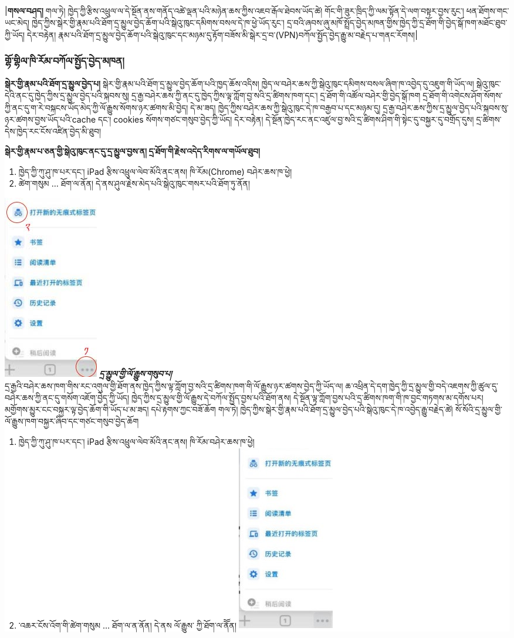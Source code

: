 |**གསལ་བཤད།**
གལ་ཏེ། ཁྱེད་ཀྱི་རྩིས་འཕྲུལ་ལ་དེ་སྔོན་ནས་གནོད་འཚེ་ལྡན་པའི་མཉེན་ཆས་ཀྱིས་འཇབ་རྒོལ་ཐེབས་ཡོད་ཚེ། གོང་གི་ཟུར་ཁྲིད་ཀྱི་ལམ་སྟོན་དེ་ལག་བསྟར་བྱས་རུང་། ཕན་ཐོགས་གང་ཡང་མེད། ཁྱེད་ཀྱིས་སྒེར་གྱི་རྣམ་པའི་ཐོག་དྲ་མྱུལ་བྱེད་ཆོག་པའི་སྒེའུ་ཁུང་དམིགས་བསལ་དེ་ཁ་ཕྱེ་ཡོད་རུང་། དྲ་བའི་ཞབས་ཞུ་མཁོ་སྤྲོད་བྱེད་མཁན་གྱིས་ཁྱེད་ཀྱི་དྲ་ཐོག་གི་བྱེད་སྒོ་ཁག་མཐོང་ཐུབ་ཀྱི་ཡོད། དེར་བརྟེན། རྣམ་པའི་ཐོག་དྲ་མྱུལ་བྱེད་ཆོག་པའི་སྒེའུ་ཁུང་དང་མཉམ་དུ་རྟོག་བཟོས་མི་སྒེར་དྲ་བ་(VPN)བཀོལ་སྤྱོད་བྱེད་རྒྱུ་མ་བརྗེད་པ་གནང་རོགས།|

### གྷོ་གྷིལ་ཁི་རོམ་བཀོལ་སྤྱོད་བྱེད་མཁན། 
**སྒེར་གྱི་རྣམ་པའི་ཐོག་དྲ་མྱུལ་བྱེད་པ།**
སྒེར་གྱི་རྣམ་པའི་ཐོག་དྲ་མྱུལ་བྱེད་ཆོག་པའི་ཁྱད་ཆོས་འདིས། ཁྱེད་ལ་བཤེར་ཆས་ཀྱི་སྒེའུ་ཁུང་དམིགས་བསལ་ཞིག་ཁ་འབྱེད་དུ་འཇུག་གི་ཡོད་ལ། སྒེའུ་ཁུང་དེའི་ནང་དུ་ཁྱེད་ཀྱིས་དྲ་མྱུལ་བྱེད་པའི་སྐབས་སུ། དྲ་རྒྱ་བཤེར་ཆས་ཀྱི་ནང་དུ་ཁྱེད་ཀྱིས་ལྟ་ཀློག་བྱ་སའི་དྲ་ཚིགས་ཁག་དང་། དྲ་ཐོག་གི་འཚོལ་བཤེར་གྱི་བྱེད་སྒོ་ཁག དྲ་ཐོག་གི་འགེངས་ཤོག་སོགས་ཀྱི་ནང་དུ་ག་རེ་བསྐངས་ཡོད་མེད་ཀྱི་ལོ་རྒྱུས་སོགས་ཉར་ཚགས་མི་བྱེད། དེ་མ་ཟད། ཁྱེད་ཀྱིས་བཤེར་ཆས་ཀྱི་སྒེའུ་ཁུང་དེ་ཁ་བརྒྱབ་པ་དང་མཉམ་དུ། དྲ་རྒྱ་བཤེར་ཆས་ཀྱིས་དྲ་མྱུལ་བྱེད་པའི་སྐབས་སུ་ཉར་ཚགས་བྱས་ཡོད་པའི་cache དང་། cookies སོགས་གཙང་གསུབ་བྱེད་ཀྱི་ཡོད། དེར་བརྟེན། དེ་སྔོན་ཁྱེད་རང་ནང་འཛུལ་བྱ་སའི་དྲ་ཚིགས་ཤིག་གི་སྟེང་དུ་བསྐྱར་དུ་བགྲོད་དུས། དྲ་ཚིགས་དེས་ཁྱེད་རང་ངོས་འཛིན་བྱེད་མི་ཐུབ།

**སྒེར་གྱི་རྣམ་པ་ཅན་གྱི་སྒེའུ་ཁུང་ནང་དུ་དྲ་མྱུལ་བྱས་ན། དྲ་ཐོག་གི་རྗེས་འདེད་རིགས་ལ་གཡོལ་ཐུབ།**
1. ཁྱེད་ཀྱི་ཀུ་ཤུ་ཁ་པར་དང་། iPad རྩིས་འཕྲུལ་ལེབ་མོའི་ནང་ནས། ཁི་རོམ(Chrome) བཤེར་ཆས་ཁ་ཕྱེ།
2. ཚེག་གསུམ … ཐོག་ལ་ནོན། དེ་ནས་ཤུལ་རྗེས་མེད་པའི་སྒེའུ་ཁུང་གསར་པའི་ཐོག་ཏུ་ནོན།

![/assets/img/sb-m/SB-ios-5.jpg](/assets/img/sb-m/SB-ios-5.jpg)
***དྲ་མྱུལ་གྱི་ལོ་རྒྱུས་གསུབ་པ།***  
དྲ་རྒྱའི་བཤེར་ཆས་ཁག་གིས་རང་འགུལ་གྱི་ཐོག་ནས་ཁྱེད་ཀྱིས་ལྟ་ཀློག་བྱ་སའི་དྲ་ཚིགས་ཁག་གི་ལོ་རྒྱུས་ཉར་ཚགས་བྱེད་ཀྱི་ཡོད་ལ། ཆ་འཕྲིན་དེ་དག་ཁྱེད་ཀྱི་དྲ་མྱུལ་གྱི་བདེ་འཇགས་ཀྱི་ཚུལ་དུ་བཤེར་ཆས་ཀྱི་ནང་དུ་གསོག་འཇོག་བྱེད་ཀྱི་ཡོད། ཁྱེད་ཀྱིས་དྲ་མྱུལ་གྱི་ལོ་རྒྱུས་དེ་བཀོལ་སྤྱོད་བྱས་པའི་ཐོག་ནས། དེ་སྔོན་ལྟ་ཀློག་བྱས་པའི་དྲ་ཚིགས་ཁག་གི་ཁ་བྱང་གཏགས་མ་དགོས་པར། མགྱོགས་མྱུར་ངང་བསྐྱར་ལྟ་བྱེད་ཆོག་གི་ཡོད་པ་མ་ཟད། དཔེ་རྟགས་ཀྱང་བཟོ་ཆོག གལ་ཏེ། ཁྱེད་ཀྱིས་སྒེར་གྱི་རྣམ་པའི་ཐོག་དྲ་མྱུལ་བྱེད་པའི་སྒེའུ་ཁུང་དེ་ཁ་འབྱེད་རྒྱུ་བརྗེད་ཚེ། སོ་སོའི་དྲ་མྱུལ་གྱི་ལོ་རྒྱུས་ཁག་བསྐྱར་ཞིབ་དང་གཙང་གསུབ་བྱེད་ཆོག
1. ཁྱེད་ཀྱི་ཀུ་ཤུ་ཁ་པར་དང་། iPad རྩིས་འཕྲུལ་ལེབ་མོའི་ནང་ནས། ཁི་རོམ་བཤེར་ཆས་ཁ་ཕྱེ།
2. ་འཆར་ངོས་འོག་གི་ཚེག་གསུམ … ཐོག་ལ་ན་ནོན། དེ་ནས ལོ་རྒྱུས་ ཀྱི་ཐོག་ལ་ནོོན།
![/assets/img/sb-m/SB-ios-6.jpg](/assets/img/sb-m/SB-ios-6.jpg)  